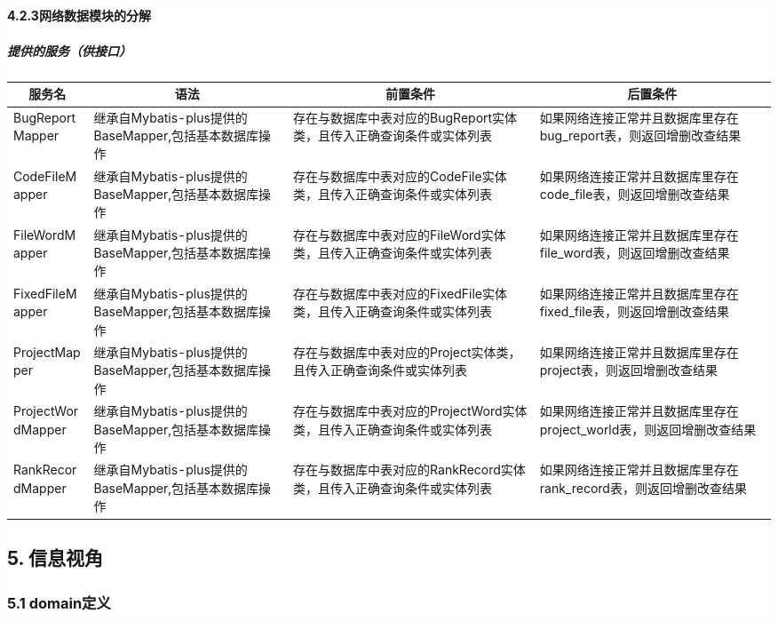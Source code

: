 #### 4.2.3网络数据模块的分解

##### 提供的服务（供接口）

| 服务名            | 语法 | 前置条件       | 后置条件                                                     |
| ----------------- | ---- | -------------- | ------------------------------------------------------------ |
| BugReportMapper   | 继承自Mybatis-plus提供的BaseMapper,包括基本数据库操作     | 存在与数据库中表对应的BugReport实体类，且传入正确查询条件或实体列表 | 如果网络连接正常并且数据库里存在bug_report表，则返回增删改查结果 |
| CodeFileMapper    | 继承自Mybatis-plus提供的BaseMapper,包括基本数据库操作     | 存在与数据库中表对应的CodeFile实体类，且传入正确查询条件或实体列表 | 如果网络连接正常并且数据库里存在code_file表，则返回增删改查结果 |
| FileWordMapper    | 继承自Mybatis-plus提供的BaseMapper,包括基本数据库操作     | 存在与数据库中表对应的FileWord实体类，且传入正确查询条件或实体列表 | 如果网络连接正常并且数据库里存在file_word表，则返回增删改查结果 |
| FixedFileMapper   | 继承自Mybatis-plus提供的BaseMapper,包括基本数据库操作     | 存在与数据库中表对应的FixedFile实体类，且传入正确查询条件或实体列表 | 如果网络连接正常并且数据库里存在fixed_file表，则返回增删改查结果 |
| ProjectMapper     | 继承自Mybatis-plus提供的BaseMapper,包括基本数据库操作     | 存在与数据库中表对应的Project实体类，且传入正确查询条件或实体列表   | 如果网络连接正常并且数据库里存在project表，则返回增删改查结果  |
| ProjectWordMapper | 继承自Mybatis-plus提供的BaseMapper,包括基本数据库操作     | 存在与数据库中表对应的ProjectWord实体类，且传入正确查询条件或实体列表 | 如果网络连接正常并且数据库里存在project_world表，则返回增删改查结果 |
| RankRecordMapper  | 继承自Mybatis-plus提供的BaseMapper,包括基本数据库操作     | 存在与数据库中表对应的RankRecord实体类，且传入正确查询条件或实体列表  | 如果网络连接正常并且数据库里存在rank_record表，则返回增删改查结果 |



## 5. 信息视角

### 5.1 domain定义
